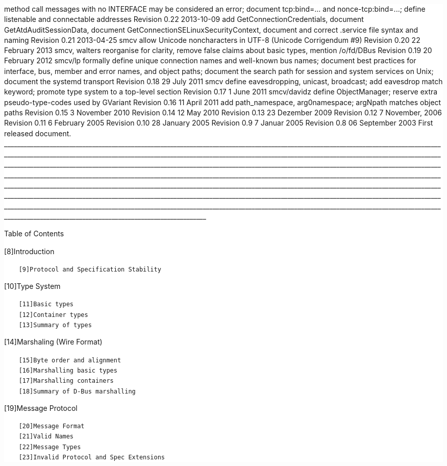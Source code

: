    method call messages with no INTERFACE may be considered an error; document tcp:bind=... and nonce-tcp:bind=...; define listenable and connectable addresses
   Revision 0.22 2013-10-09
   add GetConnectionCredentials, document GetAtdAuditSessionData, document GetConnectionSELinuxSecurityContext, document and correct .service file syntax and naming
   Revision 0.21 2013-04-25 smcv
   allow Unicode noncharacters in UTF-8 (Unicode Corrigendum #9)
   Revision 0.20 22 February 2013 smcv, walters
   reorganise for clarity, remove false claims about basic types, mention /o/fd/DBus
   Revision 0.19 20 February 2012 smcv/lp
   formally define unique connection names and well-known bus names; document best practices for interface, bus, member and error names, and object paths; document the search path for session and system services on Unix; document the systemd transport
   Revision 0.18 29 July 2011 smcv
   define eavesdropping, unicast, broadcast; add eavesdrop match keyword; promote type system to a top-level section
   Revision 0.17 1 June 2011 smcv/davidz
   define ObjectManager; reserve extra pseudo-type-codes used by GVariant
   Revision 0.16 11 April 2011
   add path_namespace, arg0namespace; argNpath matches object paths
   Revision 0.15 3 November 2010
   Revision 0.14 12 May 2010
   Revision 0.13 23 Dezember 2009
   Revision 0.12 7 November, 2006
   Revision 0.11 6 February 2005
   Revision 0.10 28 January 2005
   Revision 0.9 7 Januar 2005
   Revision 0.8 06 September 2003
   First released document.
     ________________________________________________________________________________________________________________________________________________________________________________________________________________________________________________________________________________________________________________________________________________________________________________________________________________________________________________________________________________________________________________________________________________________________________________________________________________________________________________________________________________________________________________________________________________________________________________________________________________________________________________________________________________________________________________________________________________________________________________________________________________________________________

   Table of Contents

   [8]Introduction

        [9]Protocol and Specification Stability

   [10]Type System

        [11]Basic types
        [12]Container types
        [13]Summary of types

   [14]Marshaling (Wire Format)

        [15]Byte order and alignment
        [16]Marshalling basic types
        [17]Marshalling containers
        [18]Summary of D-Bus marshalling

   [19]Message Protocol

        [20]Message Format
        [21]Valid Names
        [22]Message Types
        [23]Invalid Protocol and Spec Extensions
